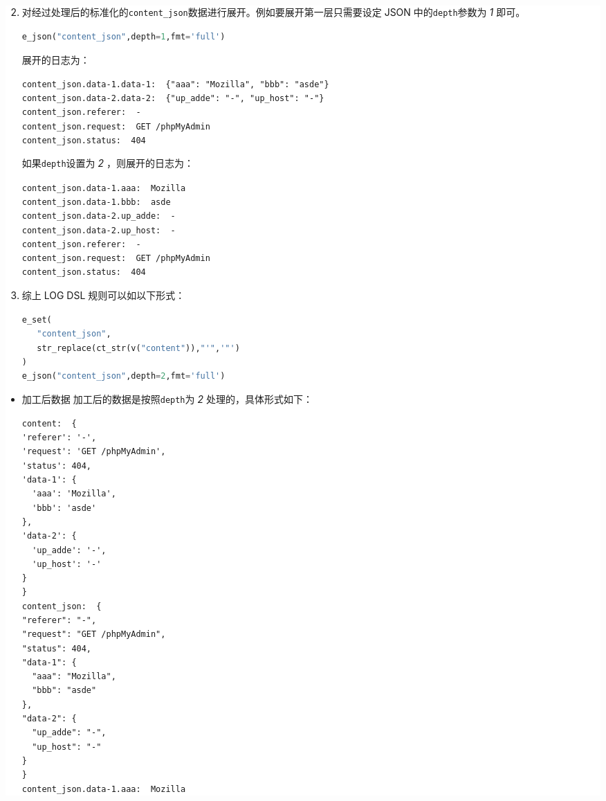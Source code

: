   2. 对经过处理后的标准化的`content_json`数据进行展开。例如要展开第一层只需要设定 JSON 中的`depth`参数为 _1_ 即可。

     ```python
     e_json("content_json",depth=1,fmt='full')
     ```

     展开的日志为：

     ```
     content_json.data-1.data-1:  {"aaa": "Mozilla", "bbb": "asde"}
     content_json.data-2.data-2:  {"up_adde": "-", "up_host": "-"}
     content_json.referer:  -
     content_json.request:  GET /phpMyAdmin
     content_json.status:  404
     ```

     如果`depth`设置为 _2_ ，则展开的日志为：

     ```
     content_json.data-1.aaa:  Mozilla
     content_json.data-1.bbb:  asde
     content_json.data-2.up_adde:  -
     content_json.data-2.up_host:  -
     content_json.referer:  -
     content_json.request:  GET /phpMyAdmin
     content_json.status:  404
     ```

  3. 综上 LOG DSL 规则可以如以下形式：
     ```python
     e_set(
     	"content_json",
     	str_replace(ct_str(v("content")),"'",'"')
     )
     e_json("content_json",depth=2,fmt='full')
     ```

- 加工后数据 加工后的数据是按照`depth`为 _2_ 处理的，具体形式如下：

  ```
  content:  {
  'referer': '-',
  'request': 'GET /phpMyAdmin',
  'status': 404,
  'data-1': {
  	'aaa': 'Mozilla',
  	'bbb': 'asde'
  },
  'data-2': {
  	'up_adde': '-',
  	'up_host': '-'
  }
  }
  content_json:  {
  "referer": "-",
  "request": "GET /phpMyAdmin",
  "status": 404,
  "data-1": {
  	"aaa": "Mozilla",
  	"bbb": "asde"
  },
  "data-2": {
  	"up_adde": "-",
  	"up_host": "-"
  }
  }
  content_json.data-1.aaa:  Mozilla
  ```